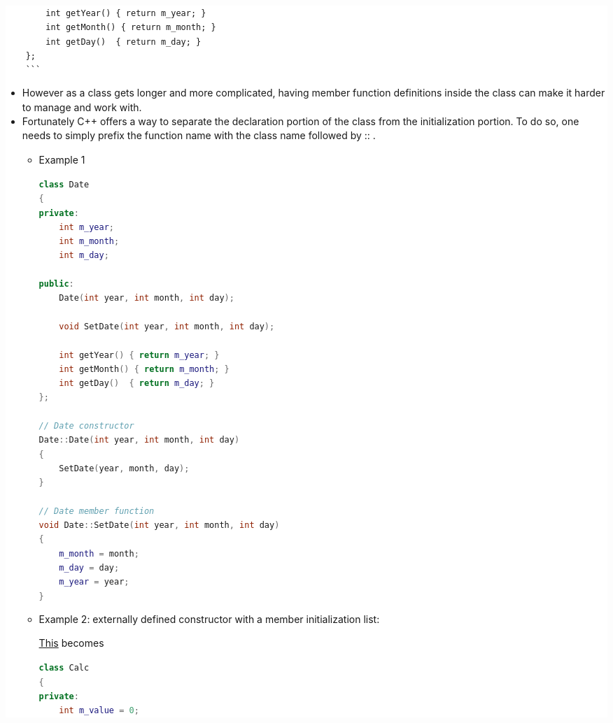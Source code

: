             int getYear() { return m_year; }
            int getMonth() { return m_month; }
            int getDay()  { return m_day; }
        };
        ```
        
- However as a class gets longer and more complicated, having member function definitions inside the class can make it harder to manage and work with.
- Fortunately C++ offers a way to separate the declaration portion of the class from the initialization portion. To do so, one needs to simply prefix the function name with the class name followed by :: .
    - Example 1
        
        ```cpp
        class Date
        {
        private:
            int m_year;
            int m_month;
            int m_day;
        
        public:
            Date(int year, int month, int day);
        
            void SetDate(int year, int month, int day);
        
            int getYear() { return m_year; }
            int getMonth() { return m_month; }
            int getDay()  { return m_day; }
        };
        
        // Date constructor
        Date::Date(int year, int month, int day)
        {
            SetDate(year, month, day);
        }
        
        // Date member function
        void Date::SetDate(int year, int month, int day)
        {
            m_month = month;
            m_day = day;
            m_year = year;
        }
        ```
        
    - Example 2: externally defined constructor with a member initialization list:
        
        [This](https://www.notion.so/12-Basic-Object-oriented-Programming-8e9eb8c3b45b4c77862ef5c65dce0c1e) becomes
        
        ```cpp
        class Calc
        {
        private:
            int m_value = 0;
        